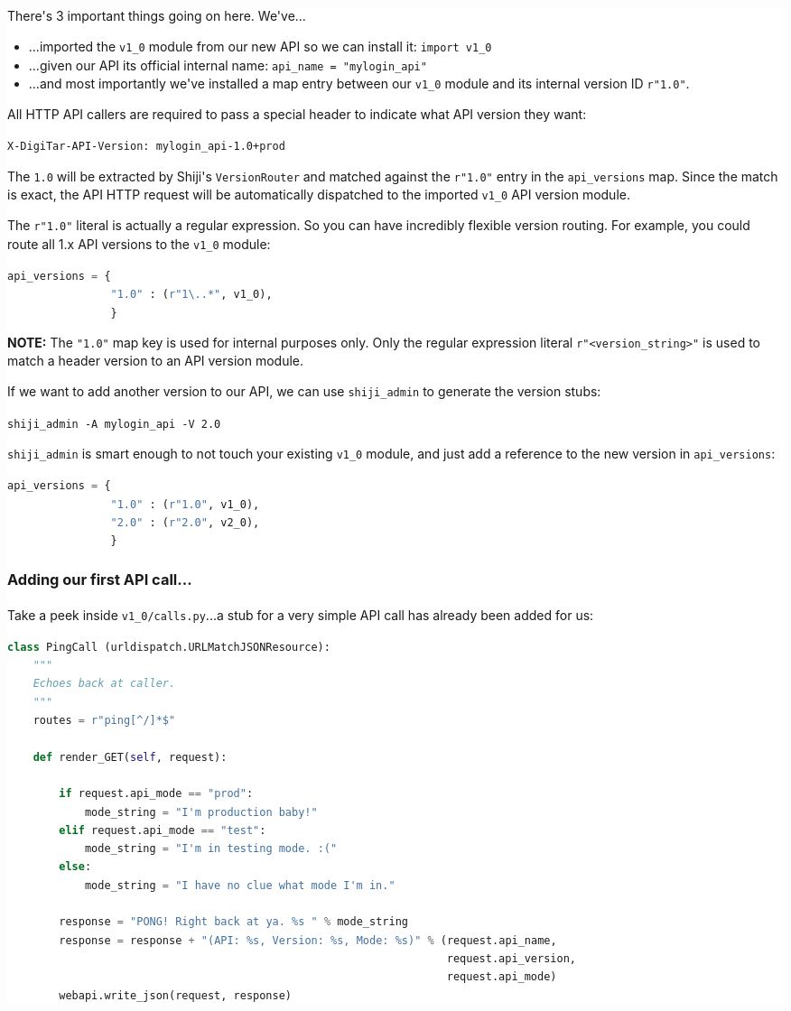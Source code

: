 There's 3 important things going on here. We've...

* ...imported the ```v1_0``` module from our new API so we can install it: ```import v1_0```
* ...given our API its official internal name: ```api_name = "mylogin_api"```
* ...and most importantly we've installed a map entry between our ```v1_0``` module and its internal version ID ```r"1.0"```.

All HTTP API callers are required to pass a special header to indicate what API version they want:

```X-DigiTar-API-Version: mylogin_api-1.0+prod```

The ```1.0``` will be extracted by Shiji's ```VersionRouter``` and matched against the ```r"1.0"``` entry in the ```api_versions``` map. Since the match is exact, the API HTTP request will be automatically dispatched to the imported ```v1_0``` API version module. 

The ```r"1.0"``` literal is actually a regular expression. So you can have incredibly flexible version routing. For example, you could route all 1.x API versions to the ```v1_0``` module:

```python
api_versions = {
                "1.0" : (r"1\..*", v1_0),
                }
```

__NOTE:__ The ```"1.0"``` map key is used for internal purposes only. Only the regular expression literal ```r"<version_string>"``` is used to match a header version to an API version module.

If we want to add another version to our API, we can use ```shiji_admin``` to generate the version stubs:

```shiji_admin -A mylogin_api -V 2.0```

```shiji_admin``` is smart enough to not touch your existing ```v1_0``` module, and just add a reference to the new version in ```api_versions```:

```python
api_versions = {
                "1.0" : (r"1.0", v1_0),
                "2.0" : (r"2.0", v2_0),
                }
```

### Adding our first API call... ###

Take a peek inside ```v1_0/calls.py```...a stub for a very simple API call has already been added for us:

```python
class PingCall (urldispatch.URLMatchJSONResource):
    """
    Echoes back at caller.
    """
    routes = r"ping[^/]*$"
    
    def render_GET(self, request):
        
        if request.api_mode == "prod":
            mode_string = "I'm production baby!"
        elif request.api_mode == "test":
            mode_string = "I'm in testing mode. :("
        else:
            mode_string = "I have no clue what mode I'm in."
        
        response = "PONG! Right back at ya. %s " % mode_string
        response = response + "(API: %s, Version: %s, Mode: %s)" % (request.api_name,
                                                                    request.api_version,
                                                                    request.api_mode)
        webapi.write_json(request, response)
```

